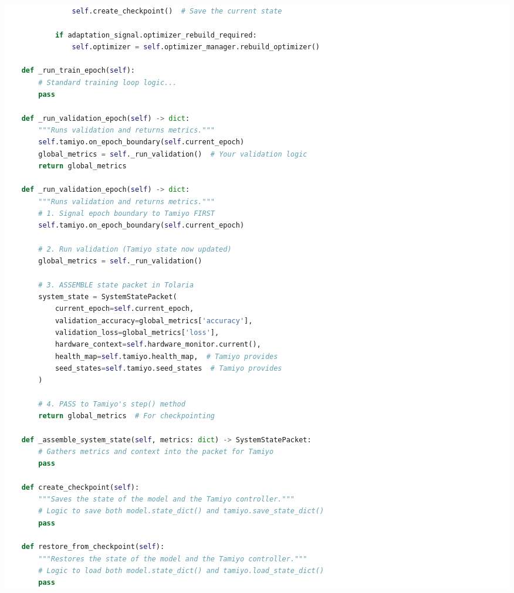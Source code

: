 ```python
                self.create_checkpoint()  # Save the current state

            if adaptation_signal.optimizer_rebuild_required:  
                self.optimizer = self.optimizer_manager.rebuild_optimizer()

    def _run_train_epoch(self):  
        # Standard training loop logic...  
        pass

    def _run_validation_epoch(self) -> dict:
        """Runs validation and returns metrics."""
        self.tamiyo.on_epoch_boundary(self.current_epoch)
        global_metrics = self._run_validation()  # Your validation logic
        return global_metrics        

    def _run_validation_epoch(self) -> dict:
        """Runs validation and returns metrics."""
        # 1. Signal epoch boundary to Tamiyo FIRST
        self.tamiyo.on_epoch_boundary(self.current_epoch)
        
        # 2. Run validation (Tamiyo state now updated)
        global_metrics = self._run_validation()
        
        # 3. ASSEMBLE state packet in Tolaria
        system_state = SystemStatePacket(
            current_epoch=self.current_epoch,
            validation_accuracy=global_metrics['accuracy'],
            validation_loss=global_metrics['loss'],
            hardware_context=self.hardware_monitor.current(),
            health_map=self.tamiyo.health_map,  # Tamiyo provides
            seed_states=self.tamiyo.seed_states  # Tamiyo provides
        )
        
        # 4. PASS to Tamiyo's step() method
        return global_metrics  # For checkpointing

    def _assemble_system_state(self, metrics: dict) -> SystemStatePacket:  
        # Gathers metrics and context into the packet for Tamiyo  
        pass
    
    def create_checkpoint(self):
        """Saves the state of the model and the Tamiyo controller."""
        # Logic to save both model.state_dict() and tamiyo.save_state_dict()
        pass

    def restore_from_checkpoint(self):
        """Restores the state of the model and the Tamiyo controller."""
        # Logic to load both model.state_dict() and tamiyo.load_state_dict()
        pass
```
